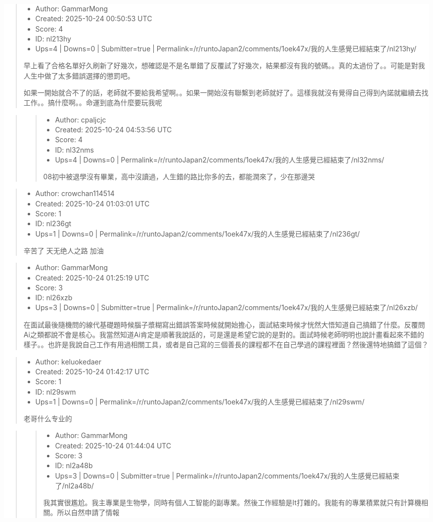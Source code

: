 > - Author: GammarMong
> - Created: 2025-10-24 00:50:53 UTC
> - Score: 4
> - ID: nl213hy
> - Ups=4 | Downs=0 | Submitter=true | Permalink=/r/runtoJapan2/comments/1oek47x/我的人生感覺已經結束了/nl213hy/
>
> 早上看了合格名單好久刷新了好幾次，想確認是不是名單錯了反覆試了好幾次，結果都沒有我的號碼。。真的太過份了。。可能是對我人生中做了太多錯誤選擇的懲罰吧。
> 
> 如果一開始就合不了的話，老師就不要給我希望啊。。如果一開始沒有聯繫到老師就好了。這樣我就沒有覺得自己得到內諾就繼續去找工作。。搞什麼啊。。命運到底為什麼要玩我呢

>> - Author: cpaljcjc
>> - Created: 2025-10-24 04:53:56 UTC
>> - Score: 4
>> - ID: nl32nms
>> - Ups=4 | Downs=0 | Permalink=/r/runtoJapan2/comments/1oek47x/我的人生感覺已經結束了/nl32nms/
>>
>> 08初中被退學沒有畢業，高中沒讀過，人生錯的路比你多的去，都能潤來了，少在那邊哭

> - Author: crowchan114514
> - Created: 2025-10-24 01:03:01 UTC
> - Score: 1
> - ID: nl236gt
> - Ups=1 | Downs=0 | Permalink=/r/runtoJapan2/comments/1oek47x/我的人生感覺已經結束了/nl236gt/
>
> 辛苦了 天无绝人之路 加油

> - Author: GammarMong
> - Created: 2025-10-24 01:25:19 UTC
> - Score: 3
> - ID: nl26xzb
> - Ups=3 | Downs=0 | Submitter=true | Permalink=/r/runtoJapan2/comments/1oek47x/我的人生感覺已經結束了/nl26xzb/
>
> 在面試最後隨機問的線代基礎題時候腦子漿糊寫出錯誤答案時候就開始擔心，面試結束時候才恍然大悟知道自己搞錯了什麼。反覆問Ai之類都說不會是核心。我當然知道Ai肯定是順著我說話的，可是還是希望它說的是對的。面試時候老師明明也說計畫看起來不錯的樣子。。也許是我說自己工作有用過相關工具，或者是自己寫的三個善長的課程都不在自己學過的課程裡面？然後還特地搞錯了這個？

> - Author: keluokedaer
> - Created: 2025-10-24 01:42:17 UTC
> - Score: 1
> - ID: nl29swm
> - Ups=1 | Downs=0 | Permalink=/r/runtoJapan2/comments/1oek47x/我的人生感覺已經結束了/nl29swm/
>
> 老哥什么专业的

>> - Author: GammarMong
>> - Created: 2025-10-24 01:44:04 UTC
>> - Score: 3
>> - ID: nl2a48b
>> - Ups=3 | Downs=0 | Submitter=true | Permalink=/r/runtoJapan2/comments/1oek47x/我的人生感覺已經結束了/nl2a48b/
>>
>> 我其實很尷尬。我主專業是生物學，同時有個人工智能的副專業。然後工作經驗是It打雜的。我能有的專業積累就只有計算機相關。所以自然申請了情報
